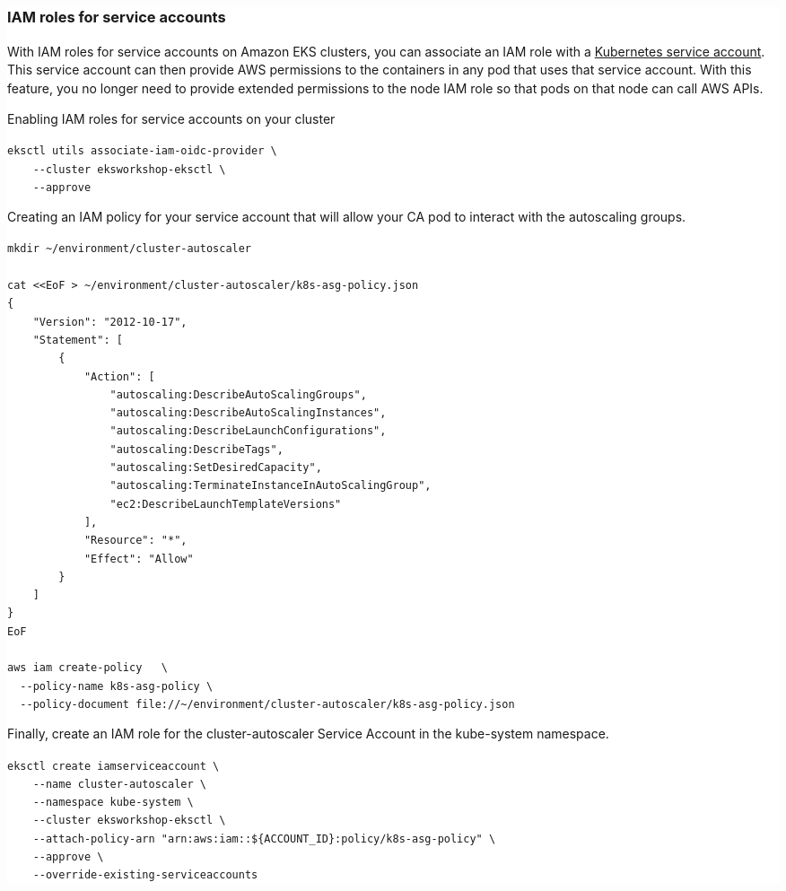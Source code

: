 ### IAM roles for service accounts

With IAM roles for service accounts on Amazon EKS clusters, you can associate an IAM role with a [Kubernetes service account](https://kubernetes.io/docs/tasks/configure-pod-container/configure-service-account/). This service account can then provide AWS permissions to the containers in any pod that uses that service account. With this feature, you no longer need to provide extended permissions to the node IAM role so that pods on that node can call AWS APIs.

Enabling IAM roles for service accounts on your cluster
```
eksctl utils associate-iam-oidc-provider \
    --cluster eksworkshop-eksctl \
    --approve
```

Creating an IAM policy for your service account that will allow your CA pod to interact with the autoscaling groups.
```
mkdir ~/environment/cluster-autoscaler

cat <<EoF > ~/environment/cluster-autoscaler/k8s-asg-policy.json
{
    "Version": "2012-10-17",
    "Statement": [
        {
            "Action": [
                "autoscaling:DescribeAutoScalingGroups",
                "autoscaling:DescribeAutoScalingInstances",
                "autoscaling:DescribeLaunchConfigurations",
                "autoscaling:DescribeTags",
                "autoscaling:SetDesiredCapacity",
                "autoscaling:TerminateInstanceInAutoScalingGroup",
                "ec2:DescribeLaunchTemplateVersions"
            ],
            "Resource": "*",
            "Effect": "Allow"
        }
    ]
}
EoF

aws iam create-policy   \
  --policy-name k8s-asg-policy \
  --policy-document file://~/environment/cluster-autoscaler/k8s-asg-policy.json

```

Finally, create an IAM role for the cluster-autoscaler Service Account in the kube-system namespace.

```
eksctl create iamserviceaccount \
    --name cluster-autoscaler \
    --namespace kube-system \
    --cluster eksworkshop-eksctl \
    --attach-policy-arn "arn:aws:iam::${ACCOUNT_ID}:policy/k8s-asg-policy" \
    --approve \
    --override-existing-serviceaccounts
```
